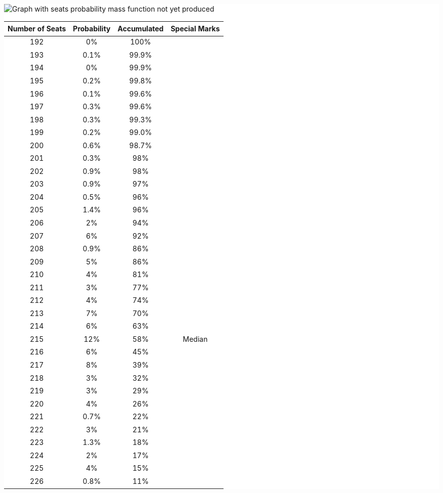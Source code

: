![Graph with seats probability mass function not yet produced](2017-12-20-Kantar-coalitions-seats-pmf-spd–fdp.png "Seats Probability Mass Function")

| Number of Seats | Probability | Accumulated | Special Marks |
|:---------------:|:-----------:|:-----------:|:-------------:|
| 192 | 0% | 100% |  |
| 193 | 0.1% | 99.9% |  |
| 194 | 0% | 99.9% |  |
| 195 | 0.2% | 99.8% |  |
| 196 | 0.1% | 99.6% |  |
| 197 | 0.3% | 99.6% |  |
| 198 | 0.3% | 99.3% |  |
| 199 | 0.2% | 99.0% |  |
| 200 | 0.6% | 98.7% |  |
| 201 | 0.3% | 98% |  |
| 202 | 0.9% | 98% |  |
| 203 | 0.9% | 97% |  |
| 204 | 0.5% | 96% |  |
| 205 | 1.4% | 96% |  |
| 206 | 2% | 94% |  |
| 207 | 6% | 92% |  |
| 208 | 0.9% | 86% |  |
| 209 | 5% | 86% |  |
| 210 | 4% | 81% |  |
| 211 | 3% | 77% |  |
| 212 | 4% | 74% |  |
| 213 | 7% | 70% |  |
| 214 | 6% | 63% |  |
| 215 | 12% | 58% | Median |
| 216 | 6% | 45% |  |
| 217 | 8% | 39% |  |
| 218 | 3% | 32% |  |
| 219 | 3% | 29% |  |
| 220 | 4% | 26% |  |
| 221 | 0.7% | 22% |  |
| 222 | 3% | 21% |  |
| 223 | 1.3% | 18% |  |
| 224 | 2% | 17% |  |
| 225 | 4% | 15% |  |
| 226 | 0.8% | 11% |  |